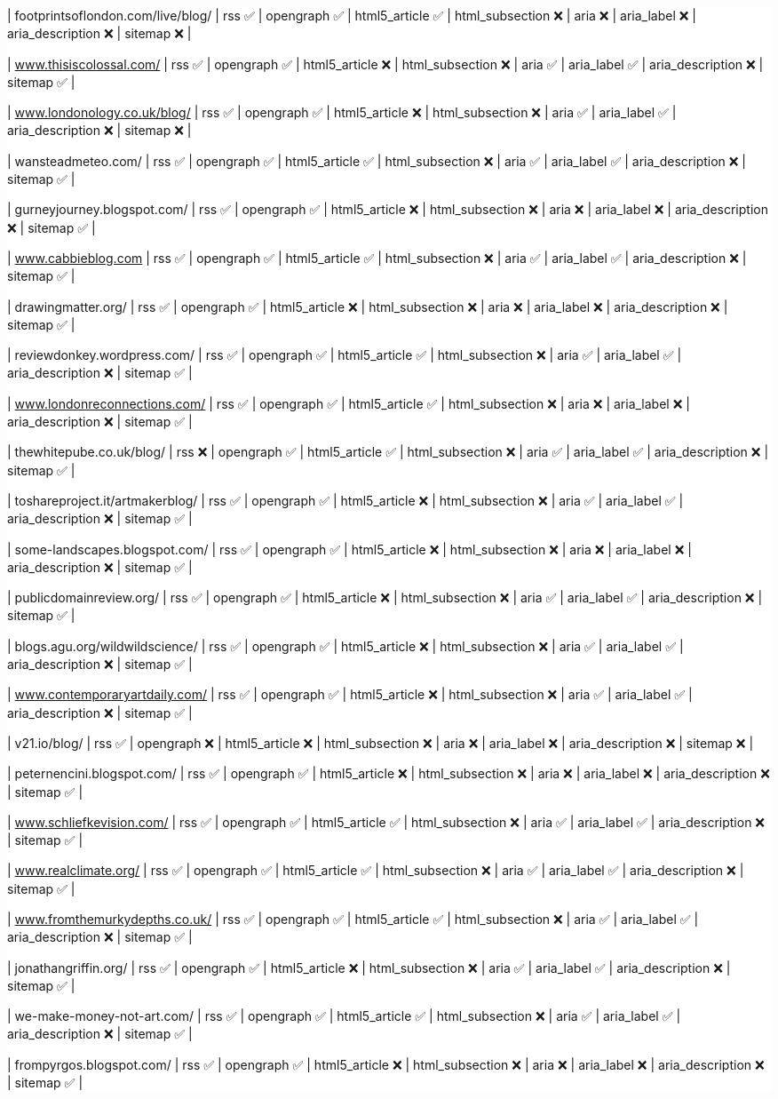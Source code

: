 | footprintsoflondon.com/live/blog/ | rss ✅ | opengraph ✅ | html5_article ✅ | html_subsection ❌ | aria ❌ | aria_label ❌ | aria_description ❌ | sitemap ❌ | 

| www.thisiscolossal.com/ | rss ✅ | opengraph ✅ | html5_article ❌ | html_subsection ❌ | aria ✅ | aria_label ✅ | aria_description ❌ | sitemap ✅ | 

| www.londonology.co.uk/blog/ | rss ✅ | opengraph ✅ | html5_article ❌ | html_subsection ❌ | aria ✅ | aria_label ✅ | aria_description ❌ | sitemap ❌ | 

| wansteadmeteo.com/ | rss ✅ | opengraph ✅ | html5_article ✅ | html_subsection ❌ | aria ✅ | aria_label ✅ | aria_description ❌ | sitemap ✅ | 

| gurneyjourney.blogspot.com/ | rss ✅ | opengraph ✅ | html5_article ❌ | html_subsection ❌ | aria ❌ | aria_label ❌ | aria_description ❌ | sitemap ✅ | 

| www.cabbieblog.com | rss ✅ | opengraph ✅ | html5_article ✅ | html_subsection ❌ | aria ✅ | aria_label ✅ | aria_description ❌ | sitemap ✅ | 

| drawingmatter.org/ | rss ✅ | opengraph ✅ | html5_article ❌ | html_subsection ❌ | aria ❌ | aria_label ❌ | aria_description ❌ | sitemap ✅ | 

| reviewdonkey.wordpress.com/ | rss ✅ | opengraph ✅ | html5_article ✅ | html_subsection ❌ | aria ✅ | aria_label ✅ | aria_description ❌ | sitemap ✅ | 

| www.londonreconnections.com/ | rss ✅ | opengraph ✅ | html5_article ✅ | html_subsection ❌ | aria ❌ | aria_label ❌ | aria_description ❌ | sitemap ✅ | 

| thewhitepube.co.uk/blog/ | rss ❌ | opengraph ✅ | html5_article ✅ | html_subsection ❌ | aria ✅ | aria_label ✅ | aria_description ❌ | sitemap ✅ | 

| toshareproject.it/artmakerblog/ | rss ✅ | opengraph ✅ | html5_article ❌ | html_subsection ❌ | aria ✅ | aria_label ✅ | aria_description ❌ | sitemap ✅ | 

| some-landscapes.blogspot.com/ | rss ✅ | opengraph ✅ | html5_article ❌ | html_subsection ❌ | aria ❌ | aria_label ❌ | aria_description ❌ | sitemap ✅ | 

| publicdomainreview.org/ | rss ✅ | opengraph ✅ | html5_article ❌ | html_subsection ❌ | aria ✅ | aria_label ✅ | aria_description ❌ | sitemap ✅ | 

| blogs.agu.org/wildwildscience/ | rss ✅ | opengraph ✅ | html5_article ❌ | html_subsection ❌ | aria ✅ | aria_label ✅ | aria_description ❌ | sitemap ✅ | 

| www.contemporaryartdaily.com/ | rss ✅ | opengraph ✅ | html5_article ❌ | html_subsection ❌ | aria ✅ | aria_label ✅ | aria_description ❌ | sitemap ✅ | 

| v21.io/blog/ | rss ✅ | opengraph ❌ | html5_article ❌ | html_subsection ❌ | aria ❌ | aria_label ❌ | aria_description ❌ | sitemap ❌ | 

| peternencini.blogspot.com/ | rss ✅ | opengraph ✅ | html5_article ❌ | html_subsection ❌ | aria ❌ | aria_label ❌ | aria_description ❌ | sitemap ✅ | 

| www.schliefkevision.com/ | rss ✅ | opengraph ✅ | html5_article ✅ | html_subsection ❌ | aria ✅ | aria_label ✅ | aria_description ❌ | sitemap ✅ | 

| www.realclimate.org/ | rss ✅ | opengraph ✅ | html5_article ✅ | html_subsection ❌ | aria ✅ | aria_label ✅ | aria_description ❌ | sitemap ✅ | 

| www.fromthemurkydepths.co.uk/ | rss ✅ | opengraph ✅ | html5_article ✅ | html_subsection ❌ | aria ✅ | aria_label ✅ | aria_description ❌ | sitemap ✅ | 

| jonathangriffin.org/ | rss ✅ | opengraph ✅ | html5_article ❌ | html_subsection ❌ | aria ✅ | aria_label ✅ | aria_description ❌ | sitemap ✅ | 

| we-make-money-not-art.com/ | rss ✅ | opengraph ✅ | html5_article ✅ | html_subsection ❌ | aria ✅ | aria_label ✅ | aria_description ❌ | sitemap ✅ | 

| frompyrgos.blogspot.com/ | rss ✅ | opengraph ✅ | html5_article ❌ | html_subsection ❌ | aria ❌ | aria_label ❌ | aria_description ❌ | sitemap ✅ | 
